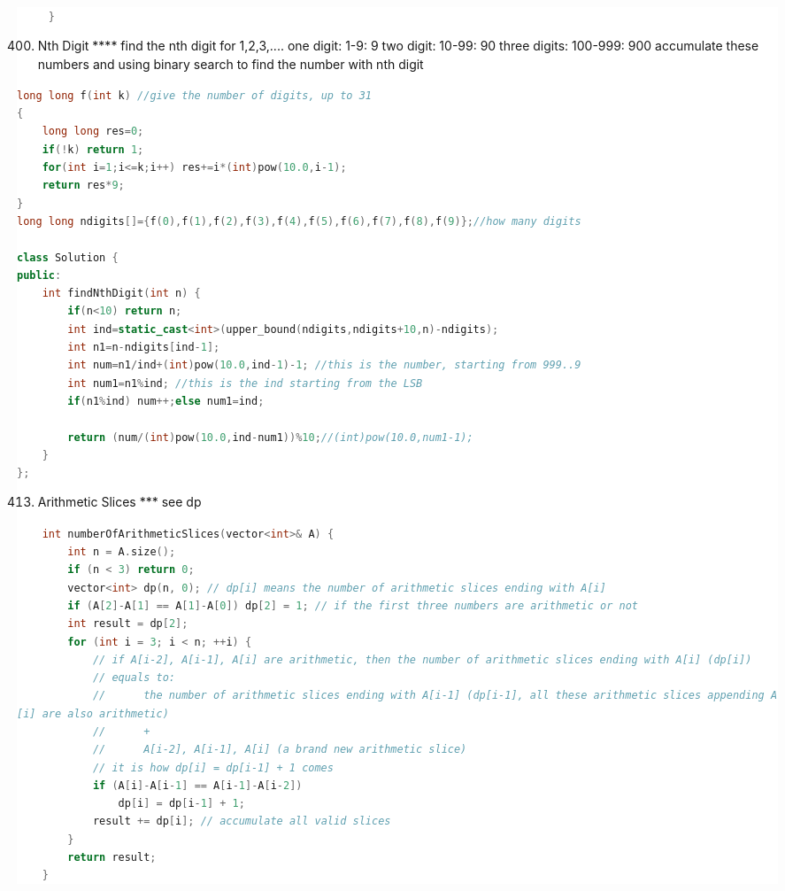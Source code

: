 ```cpp
     }
```	 

400. Nth Digit ****
find the nth digit for 1,2,3,....
one digit: 1-9: 9
two digit: 10-99: 90
three digits: 100-999: 900
accumulate these numbers and using binary search to find the number with nth digit

```cpp
long long f(int k) //give the number of digits, up to 31
{
    long long res=0;
	if(!k) return 1;
    for(int i=1;i<=k;i++) res+=i*(int)pow(10.0,i-1);
    return res*9;
}
long long ndigits[]={f(0),f(1),f(2),f(3),f(4),f(5),f(6),f(7),f(8),f(9)};//how many digits

class Solution {
public:
    int findNthDigit(int n) {
        if(n<10) return n;
        int ind=static_cast<int>(upper_bound(ndigits,ndigits+10,n)-ndigits);
        int n1=n-ndigits[ind-1];
        int num=n1/ind+(int)pow(10.0,ind-1)-1; //this is the number, starting from 999..9
        int num1=n1%ind; //this is the ind starting from the LSB
        if(n1%ind) num++;else num1=ind;
        
        return (num/(int)pow(10.0,ind-num1))%10;//(int)pow(10.0,num1-1);
    }
};
```
	
413. Arithmetic Slices ***
see dp
```cpp
    int numberOfArithmeticSlices(vector<int>& A) {
        int n = A.size();
        if (n < 3) return 0;
        vector<int> dp(n, 0); // dp[i] means the number of arithmetic slices ending with A[i]
        if (A[2]-A[1] == A[1]-A[0]) dp[2] = 1; // if the first three numbers are arithmetic or not
        int result = dp[2];
        for (int i = 3; i < n; ++i) {
            // if A[i-2], A[i-1], A[i] are arithmetic, then the number of arithmetic slices ending with A[i] (dp[i])
            // equals to:
            //      the number of arithmetic slices ending with A[i-1] (dp[i-1], all these arithmetic slices appending A[i] are also arithmetic)
            //      +
            //      A[i-2], A[i-1], A[i] (a brand new arithmetic slice)
            // it is how dp[i] = dp[i-1] + 1 comes
            if (A[i]-A[i-1] == A[i-1]-A[i-2]) 
                dp[i] = dp[i-1] + 1;
            result += dp[i]; // accumulate all valid slices
        }
        return result;
    }
```
	